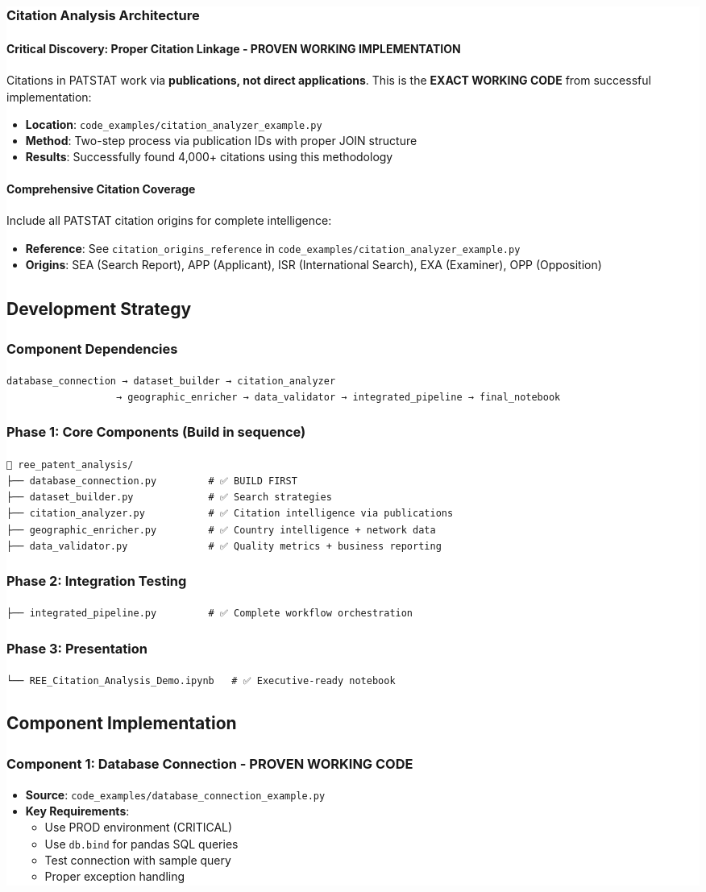 ### Citation Analysis Architecture

#### Critical Discovery: Proper Citation Linkage - PROVEN WORKING IMPLEMENTATION
Citations in PATSTAT work via **publications, not direct applications**. This is the **EXACT WORKING CODE** from successful implementation:
- **Location**: `code_examples/citation_analyzer_example.py`
- **Method**: Two-step process via publication IDs with proper JOIN structure
- **Results**: Successfully found 4,000+ citations using this methodology

#### Comprehensive Citation Coverage
Include all PATSTAT citation origins for complete intelligence:
- **Reference**: See `citation_origins_reference` in `code_examples/citation_analyzer_example.py`
- **Origins**: SEA (Search Report), APP (Applicant), ISR (International Search), EXA (Examiner), OPP (Opposition)

## Development Strategy

### Component Dependencies
```
database_connection → dataset_builder → citation_analyzer
                   → geographic_enricher → data_validator → integrated_pipeline → final_notebook
```

### Phase 1: Core Components (Build in sequence)
```
📁 ree_patent_analysis/
├── database_connection.py         # ✅ BUILD FIRST
├── dataset_builder.py             # ✅ Search strategies  
├── citation_analyzer.py           # ✅ Citation intelligence via publications
├── geographic_enricher.py         # ✅ Country intelligence + network data
├── data_validator.py              # ✅ Quality metrics + business reporting
```

### Phase 2: Integration Testing
```
├── integrated_pipeline.py         # ✅ Complete workflow orchestration
```

### Phase 3: Presentation
```
└── REE_Citation_Analysis_Demo.ipynb   # ✅ Executive-ready notebook
```

## Component Implementation

### Component 1: Database Connection - PROVEN WORKING CODE
- **Source**: `code_examples/database_connection_example.py`
- **Key Requirements**: 
  - Use PROD environment (CRITICAL)
  - Use `db.bind` for pandas SQL queries
  - Test connection with sample query
  - Proper exception handling
